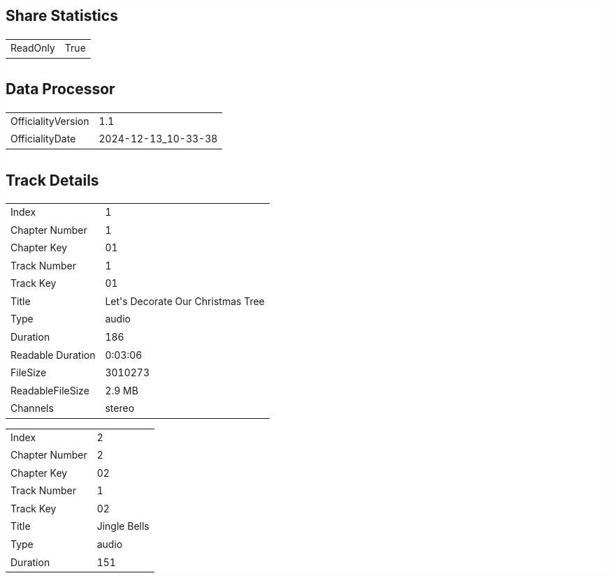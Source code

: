 
## Share Statistics

|  |  |
| - | - |
| ReadOnly | True |


## Data Processor

|  |  |
| - | - |
| OfficialityVersion | 1.1
| OfficialityDate | 2024-12-13_10-33-38


## Track Details

|  |  |
| - | - |
| Index | 1 |
| Chapter Number | 1 |
| Chapter Key | 01 |
| Track Number | 1 |
| Track Key | 01 |
| Title | Let's Decorate Our Christmas Tree |
| Type | audio |
| Duration | 186 |
| Readable Duration | 0:03:06 |
| FileSize | 3010273 |
| ReadableFileSize | 2.9 MB |
| Channels | stereo |

|  |  |
| - | - |
| Index | 2 |
| Chapter Number | 2 |
| Chapter Key | 02 |
| Track Number | 1 |
| Track Key | 02 |
| Title | Jingle Bells |
| Type | audio |
| Duration | 151 |